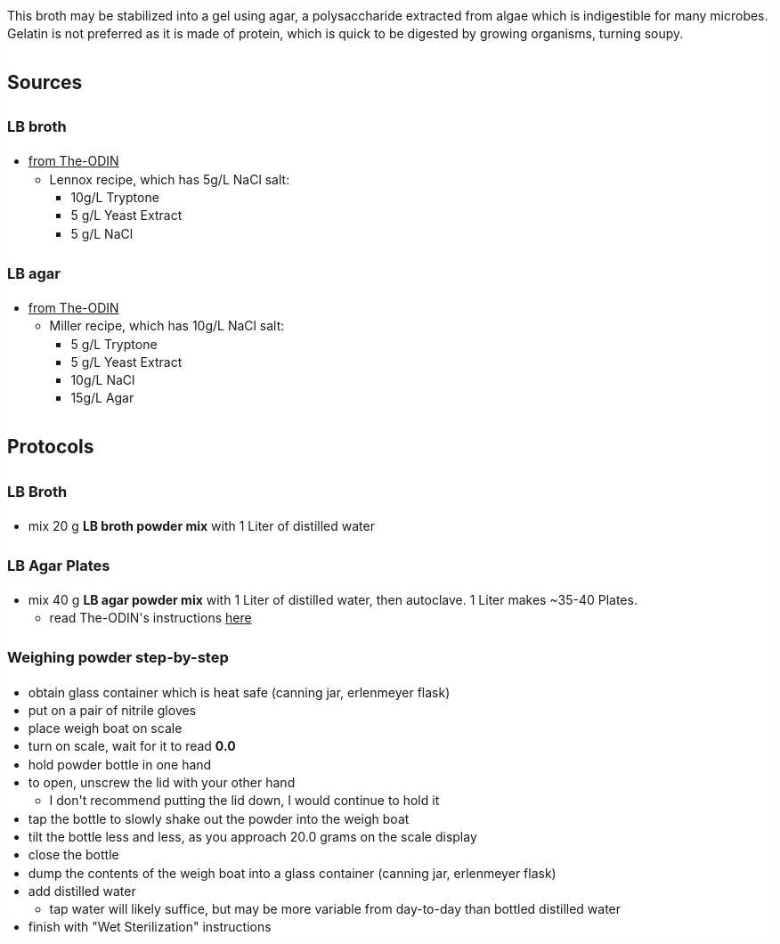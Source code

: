This broth may be stabilized into a gel using agar, a polysaccharide extracted from algae which is indigestible for many microbes. Gelatin is not preferred as it is made of protein, which is quick to be digested by growing organisms, turning soupy. 

## Sources
### LB broth
* [from The-ODIN](https://www.the-odin.com/lb-powdered-media/)
  * Lennox recipe, which has 5g/L NaCl salt:
    * 10g/L Tryptone
    * 5 g/L Yeast Extract
    * 5 g/L NaCl


### LB agar
* [from The-ODIN](https://www.the-odin.com/lb-agar/)
  * Miller recipe, which has 10g/L NaCl salt:
    * 5 g/L Tryptone
    * 5 g/L Yeast Extract
    * 10g/L NaCl
    * 15g/L Agar

## Protocols

### LB Broth
* mix 20 g __LB broth powder mix__ with 1 Liter of distilled water

### LB Agar Plates
* mix 40 g __LB agar powder mix__ with 1 Liter of distilled water, then autoclave. 1 Liter makes ~35-40 Plates.
  * read The-ODIN's instructions [here](https://docs.google.com/document/d/1UcbshGXeTEyNg-4ZxiJDeOM8r6mN5CZDreM5c7n6bzE/edit)

### Weighing powder step-by-step
* obtain glass container which is heat safe (canning jar, erlenmeyer flask)
* put on a pair of nitrile gloves
* place weigh boat on scale
* turn on scale, wait for it to read __0.0__
* hold powder bottle in one hand
* to open, unscrew the lid with your other hand
  * I don't recommend putting the lid down, I would continue to hold it
* tap the bottle to slowly shake out the powder into the weigh boat
* tilt the bottle less and less, as you approach 20.0 grams on the scale display
* close the bottle
* dump the contents of the weigh boat into a glass container (canning jar, erlenmeyer flask)
* add distilled water 
  * tap water will likely suffice, but may be more variable from day-to-day than bottled distilled water
* finish with "Wet Sterilization" instructions
